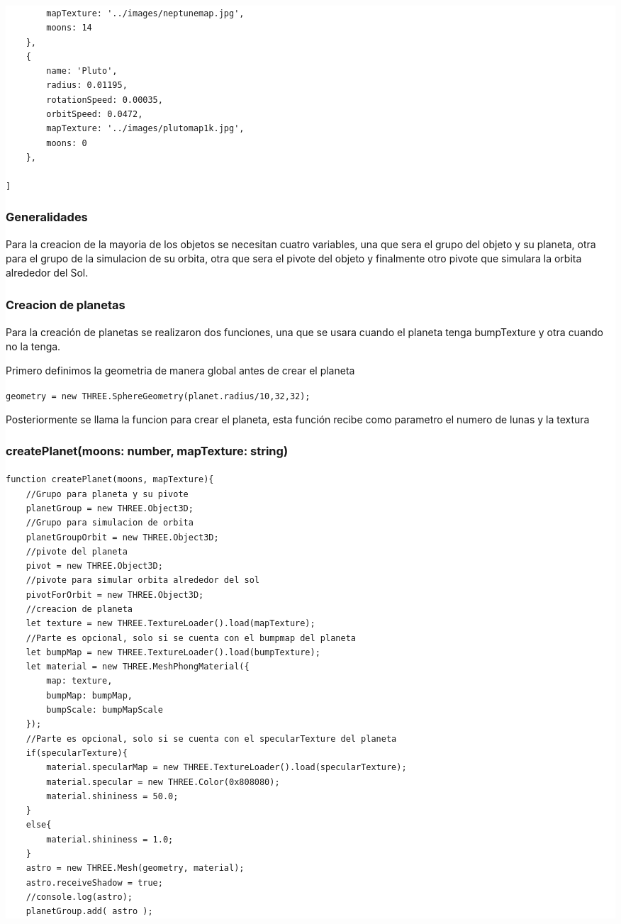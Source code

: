 ```
        mapTexture: '../images/neptunemap.jpg',
        moons: 14
    },
    {
        name: 'Pluto',
        radius: 0.01195,
        rotationSpeed: 0.00035,
        orbitSpeed: 0.0472,
        mapTexture: '../images/plutomap1k.jpg',
        moons: 0
    },

]
```
### Generalidades
Para la creacion de la mayoria de los objetos se necesitan cuatro variables, una que sera el grupo del objeto y su planeta, otra para el grupo de la simulacion de su orbita, otra que sera el pivote del objeto y finalmente otro pivote que simulara la orbita alrededor del Sol.

### Creacion de planetas

Para la creación de planetas se realizaron dos funciones, una que se usara cuando el planeta tenga bumpTexture y otra cuando no la tenga.

Primero definimos la geometria de manera global antes de crear el planeta
```
geometry = new THREE.SphereGeometry(planet.radius/10,32,32);
```
Posteriormente se llama la funcion para crear el planeta, esta función recibe como parametro el numero de lunas y la textura
### createPlanet(moons: number, mapTexture: string)
```
function createPlanet(moons, mapTexture){
    //Grupo para planeta y su pivote
    planetGroup = new THREE.Object3D;
    //Grupo para simulacion de orbita
    planetGroupOrbit = new THREE.Object3D;
    //pivote del planeta
    pivot = new THREE.Object3D;
    //pivote para simular orbita alrededor del sol
    pivotForOrbit = new THREE.Object3D;
    //creacion de planeta
    let texture = new THREE.TextureLoader().load(mapTexture);
    //Parte es opcional, solo si se cuenta con el bumpmap del planeta
    let bumpMap = new THREE.TextureLoader().load(bumpTexture);
    let material = new THREE.MeshPhongMaterial({
        map: texture,
        bumpMap: bumpMap,
        bumpScale: bumpMapScale
    });
    //Parte es opcional, solo si se cuenta con el specularTexture del planeta
    if(specularTexture){
        material.specularMap = new THREE.TextureLoader().load(specularTexture);
        material.specular = new THREE.Color(0x808080);
        material.shininess = 50.0;
    }
    else{
        material.shininess = 1.0;
    }
    astro = new THREE.Mesh(geometry, material);
    astro.receiveShadow = true;
    //console.log(astro);
    planetGroup.add( astro );
```
